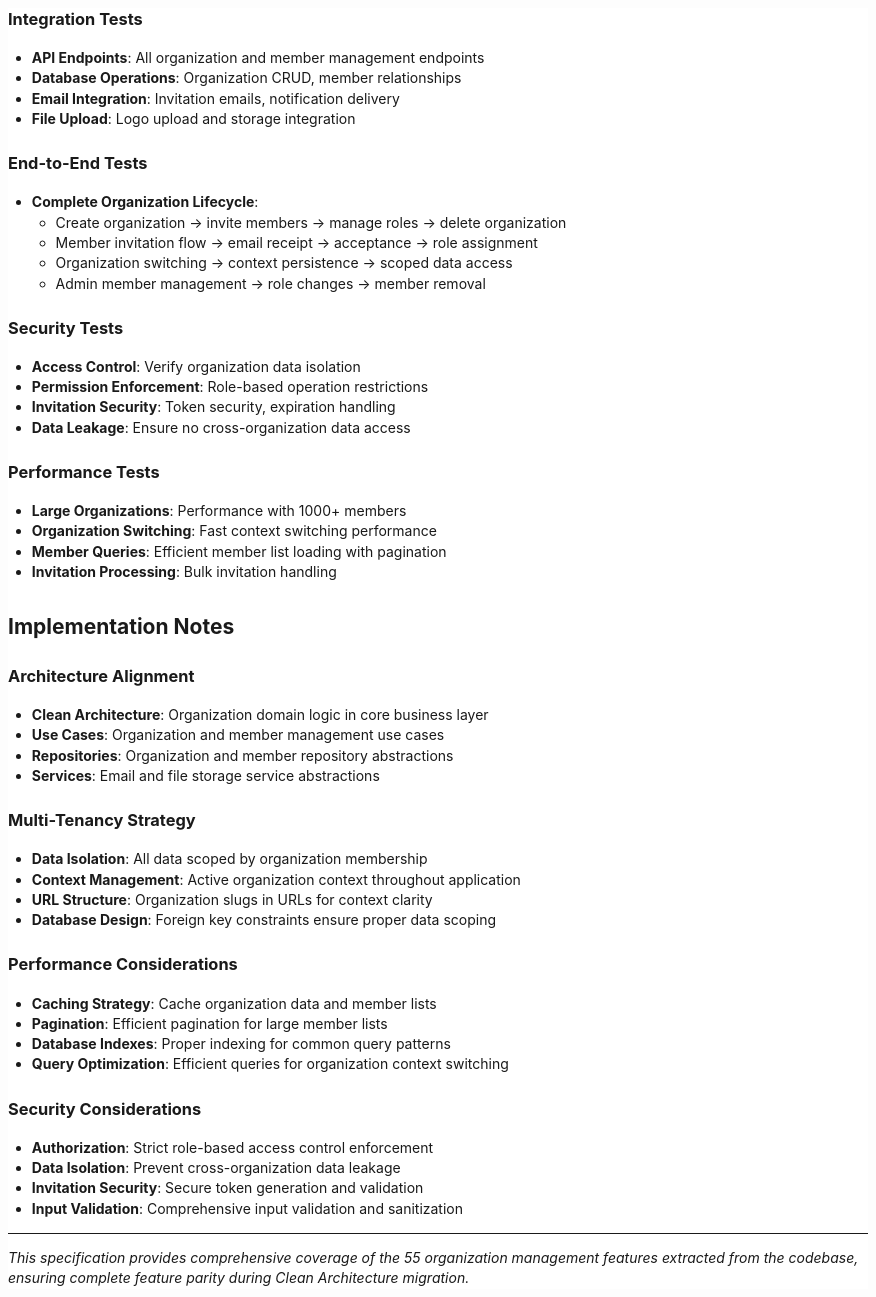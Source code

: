 ### Integration Tests
- **API Endpoints**: All organization and member management endpoints
- **Database Operations**: Organization CRUD, member relationships
- **Email Integration**: Invitation emails, notification delivery
- **File Upload**: Logo upload and storage integration

### End-to-End Tests
- **Complete Organization Lifecycle**:
  - Create organization → invite members → manage roles → delete organization
  - Member invitation flow → email receipt → acceptance → role assignment
  - Organization switching → context persistence → scoped data access
  - Admin member management → role changes → member removal

### Security Tests
- **Access Control**: Verify organization data isolation
- **Permission Enforcement**: Role-based operation restrictions
- **Invitation Security**: Token security, expiration handling
- **Data Leakage**: Ensure no cross-organization data access

### Performance Tests
- **Large Organizations**: Performance with 1000+ members
- **Organization Switching**: Fast context switching performance
- **Member Queries**: Efficient member list loading with pagination
- **Invitation Processing**: Bulk invitation handling

## Implementation Notes

### Architecture Alignment
- **Clean Architecture**: Organization domain logic in core business layer
- **Use Cases**: Organization and member management use cases
- **Repositories**: Organization and member repository abstractions
- **Services**: Email and file storage service abstractions

### Multi-Tenancy Strategy
- **Data Isolation**: All data scoped by organization membership
- **Context Management**: Active organization context throughout application
- **URL Structure**: Organization slugs in URLs for context clarity
- **Database Design**: Foreign key constraints ensure proper data scoping

### Performance Considerations
- **Caching Strategy**: Cache organization data and member lists
- **Pagination**: Efficient pagination for large member lists
- **Database Indexes**: Proper indexing for common query patterns
- **Query Optimization**: Efficient queries for organization context switching

### Security Considerations
- **Authorization**: Strict role-based access control enforcement
- **Data Isolation**: Prevent cross-organization data leakage
- **Invitation Security**: Secure token generation and validation
- **Input Validation**: Comprehensive input validation and sanitization

---

*This specification provides comprehensive coverage of the 55 organization management features extracted from the codebase, ensuring complete feature parity during Clean Architecture migration.*
